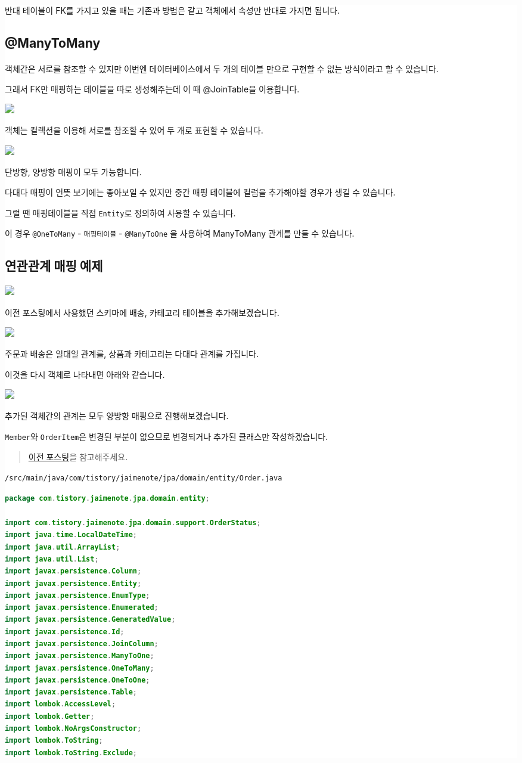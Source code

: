 반대 테이블이 FK를 가지고 있을 때는 기존과 방법은 같고 객체에서 속성만 반대로 가지면 됩니다.

## @ManyToMany

객체간은 서로를 참조할 수 있지만 이번엔 데이터베이스에서 두 개의 테이블 만으로 구현할 수 없는 방식이라고 할 수 있습니다.

그래서 FK만 매핑하는 테이블을 따로 생성해주는데 이 때 @JoinTable을 이용합니다.

![](http://www.plantuml.com/plantuml/proxy?src=https://raw.githubusercontent.com/lcalmsky/jpa/master/diagrams/06-many-to-many-relation.puml)

객체는 컬렉션을 이용해 서로를 참조할 수 있어 두 개로 표현할 수 있습니다.

![](http://www.plantuml.com/plantuml/proxy?src=https://raw.githubusercontent.com/lcalmsky/jpa/master/diagrams/06-many-to-many-object.puml)

단방향, 양방향 매핑이 모두 가능합니다.

다대다 매핑이 언뜻 보기에는 좋아보일 수 있지만 중간 매핑 테이블에 컬럼을 추가해야할 경우가 생길 수 있습니다.

그럴 땐 매핑테이블을 직접 `Entity`로 정의하여 사용할 수 있습니다.

이 경우 `@OneToMany` - `매핑테이블` - `@ManyToOne` 을 사용하여 ManyToMany 관계를 만들 수 있습니다.

## 연관관계 매핑 예제

![](http://www.plantuml.com/plantuml/proxy?src=https://raw.githubusercontent.com/lcalmsky/jpa/master/diagrams/05-table-relation.puml)

이전 포스팅에서 사용했던 스키마에 배송, 카테고리 테이블을 추가해보겠습니다.

![](http://www.plantuml.com/plantuml/proxy?src=https://raw.githubusercontent.com/lcalmsky/jpa/master/diagrams/06-table-relation.puml)

주문과 배송은 일대일 관계를, 상품과 카테고리는 다대다 관계를 가집니다.

이것을 다시 객체로 나타내면 아래와 같습니다.

![](http://www.plantuml.com/plantuml/proxy?src=https://raw.githubusercontent.com/lcalmsky/jpa/master/diagrams/06-object-relation.puml)

추가된 객체간의 관계는 모두 양방향 매핑으로 진행해보겠습니다.

`Member`와 `OrderItem`은 변경된 부분이 없으므로 변경되거나 추가된 클래스만 작성하겠습니다.

> [이전 포스팅](https://jaime-note.tistory.com/378)을 참고해주세요.

`/src/main/java/com/tistory/jaimenote/jpa/domain/entity/Order.java`

```java
package com.tistory.jaimenote.jpa.domain.entity;

import com.tistory.jaimenote.jpa.domain.support.OrderStatus;
import java.time.LocalDateTime;
import java.util.ArrayList;
import java.util.List;
import javax.persistence.Column;
import javax.persistence.Entity;
import javax.persistence.EnumType;
import javax.persistence.Enumerated;
import javax.persistence.GeneratedValue;
import javax.persistence.Id;
import javax.persistence.JoinColumn;
import javax.persistence.ManyToOne;
import javax.persistence.OneToMany;
import javax.persistence.OneToOne;
import javax.persistence.Table;
import lombok.AccessLevel;
import lombok.Getter;
import lombok.NoArgsConstructor;
import lombok.ToString;
import lombok.ToString.Exclude;

```